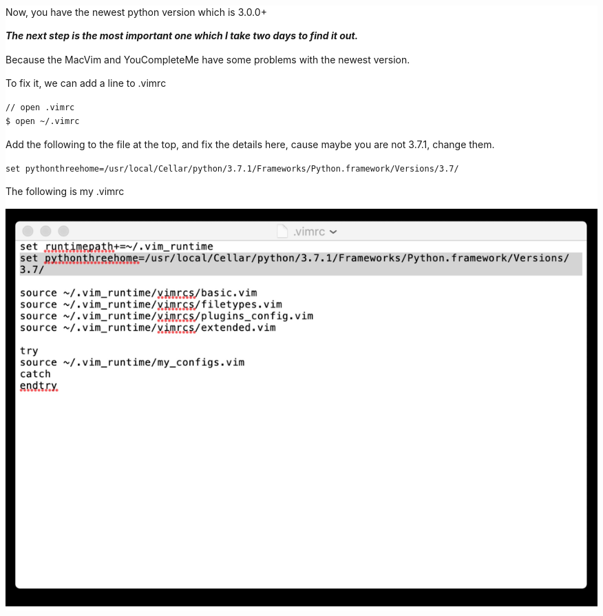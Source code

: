 Now, you have the newest python version which is 3.0.0+

***The next step is the most important one which I take two days to find it out.***

Because the MacVim and YouCompleteMe have some problems with the newest version.

To fix it, we can add a line to .vimrc

```shell
// open .vimrc
$ open ~/.vimrc
```

Add the following to the file at the top, and fix the details here, cause maybe you are not 3.7.1, change them.

```shell
set pythonthreehome=/usr/local/Cellar/python/3.7.1/Frameworks/Python.framework/Versions/3.7/
```



The following is my .vimrc

![1544212776677](/_post_Images/2018_12_08/1544212776677.jpg)


